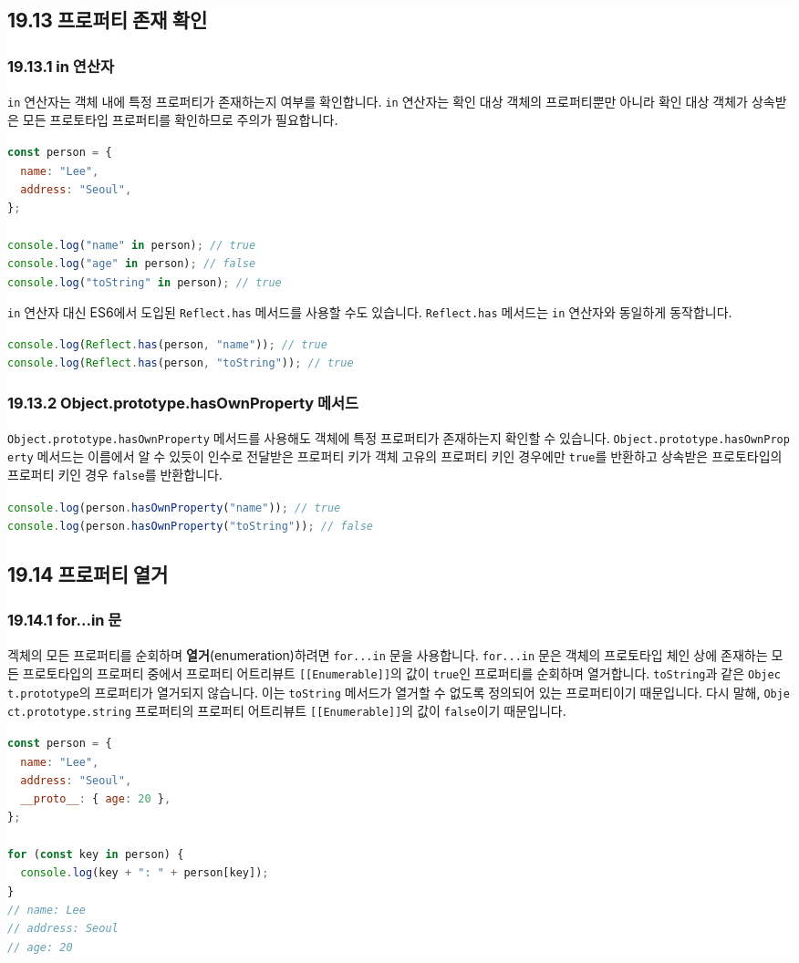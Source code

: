## 19.13 프로퍼티 존재 확인

### 19.13.1 in 연산자

`in` 연산자는 객체 내에 특정 프로퍼티가 존재하는지 여부를 확인합니다. `in` 연산자는 확인 대상 객체의 프로퍼티뿐만 아니라 확인 대상 객체가 상속받은 모든 프로토타입 프로퍼티를 확인하므로 주의가 필요합니다.

```javascript
const person = {
  name: "Lee",
  address: "Seoul",
};

console.log("name" in person); // true
console.log("age" in person); // false
console.log("toString" in person); // true
```

`in` 연산자 대신 ES6에서 도입된 `Reflect.has` 메서드를 사용할 수도 있습니다. `Reflect.has` 메서드는 `in` 연산자와 동일하게 동작합니다.

```javascript
console.log(Reflect.has(person, "name")); // true
console.log(Reflect.has(person, "toString")); // true
```

### 19.13.2 Object.prototype.hasOwnProperty 메서드

`Object.prototype.hasOwnProperty` 메서드를 사용해도 객체에 특정 프로퍼티가 존재하는지 확인할 수 있습니다. `Object.prototype.hasOwnProperty` 메서드는 이름에서 알 수 있듯이 인수로 전달받은 프로퍼티 키가 객체 고유의 프로퍼티 키인 경우에만 `true`를 반환하고 상속받은 프로토타입의 프로퍼티 키인 경우 `false`를 반환합니다.

```javascript
console.log(person.hasOwnProperty("name")); // true
console.log(person.hasOwnProperty("toString")); // false
```

## 19.14 프로퍼티 열거

### 19.14.1 for...in 문

겍체의 모든 프로퍼티를 순회하며 **열거**(enumeration)하려면 `for...in` 문을 사용합니다. `for...in` 문은 객체의 프로토타입 체인 상에 존재하는 모든 프로토타입의 프로퍼티 중에서 프로퍼티 어트리뷰트 `[[Enumerable]]`의 값이 `true`인 프로퍼티를 순회하며 열거합니다. `toString`과 같은 `Object.prototype`의 프로퍼티가 열거되지 않습니다. 이는 `toString` 메서드가 열거할 수 없도록 정의되어 있는 프로퍼티이기 때문입니다. 다시 말해, `Object.prototype.string` 프로퍼티의 프로퍼티 어트리뷰트 `[[Enumerable]]`의 값이 `false`이기 때문입니다.

```javascript
const person = {
  name: "Lee",
  address: "Seoul",
  __proto__: { age: 20 },
};

for (const key in person) {
  console.log(key + ": " + person[key]);
}
// name: Lee
// address: Seoul
// age: 20
```


  [sym]: 10,